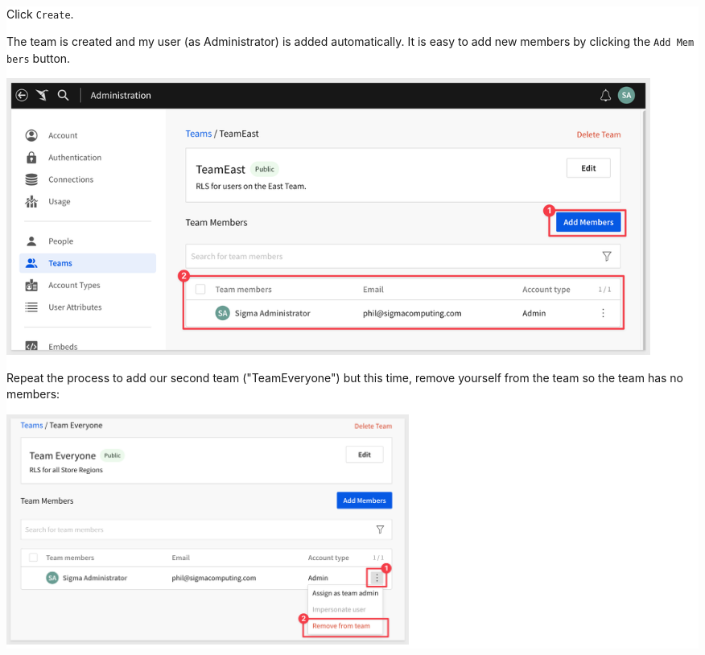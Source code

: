 Click `Create`.

The team is created and my user (as Administrator) is added automatically. It is easy to add new members by clicking the `Add Members` button. 

<img src="assets/nrls20.png" width="800"/>

Repeat the process to add our second team ("TeamEveryone") but this time, remove yourself from the team so the team has no members:

<img src="assets/nrls21.png" width="500"/>
